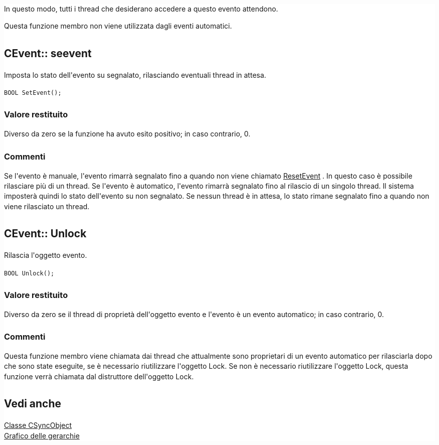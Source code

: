 In questo modo, tutti i thread che desiderano accedere a questo evento attendono.

Questa funzione membro non viene utilizzata dagli eventi automatici.

## <a name="ceventsetevent"></a><a name="setevent"></a> CEvent:: seevent

Imposta lo stato dell'evento su segnalato, rilasciando eventuali thread in attesa.

```
BOOL SetEvent();
```

### <a name="return-value"></a>Valore restituito

Diverso da zero se la funzione ha avuto esito positivo; in caso contrario, 0.

### <a name="remarks"></a>Commenti

Se l'evento è manuale, l'evento rimarrà segnalato fino a quando non viene chiamato [ResetEvent](#resetevent) . In questo caso è possibile rilasciare più di un thread. Se l'evento è automatico, l'evento rimarrà segnalato fino al rilascio di un singolo thread. Il sistema imposterà quindi lo stato dell'evento su non segnalato. Se nessun thread è in attesa, lo stato rimane segnalato fino a quando non viene rilasciato un thread.

## <a name="ceventunlock"></a><a name="unlock"></a> CEvent:: Unlock

Rilascia l'oggetto evento.

```
BOOL Unlock();
```

### <a name="return-value"></a>Valore restituito

Diverso da zero se il thread di proprietà dell'oggetto evento e l'evento è un evento automatico; in caso contrario, 0.

### <a name="remarks"></a>Commenti

Questa funzione membro viene chiamata dai thread che attualmente sono proprietari di un evento automatico per rilasciarla dopo che sono state eseguite, se è necessario riutilizzare l'oggetto Lock. Se non è necessario riutilizzare l'oggetto Lock, questa funzione verrà chiamata dal distruttore dell'oggetto Lock.

## <a name="see-also"></a>Vedi anche

[Classe CSyncObject](../../mfc/reference/csyncobject-class.md)<br/>
[Grafico delle gerarchie](../../mfc/hierarchy-chart.md)
